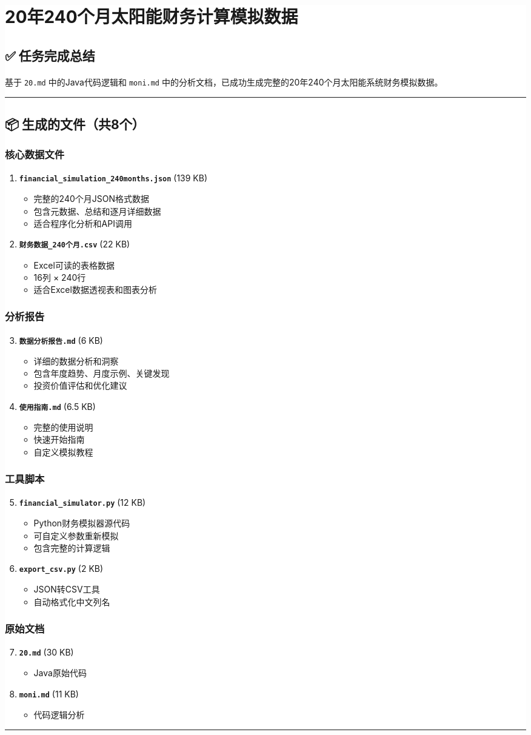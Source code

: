 # 20年240个月太阳能财务计算模拟数据

## ✅ 任务完成总结

基于 `20.md` 中的Java代码逻辑和 `moni.md` 中的分析文档，已成功生成完整的20年240个月太阳能系统财务模拟数据。

---

## 📦 生成的文件（共8个）

### 核心数据文件

1. **`financial_simulation_240months.json`** (139 KB)
   - 完整的240个月JSON格式数据
   - 包含元数据、总结和逐月详细数据
   - 适合程序化分析和API调用

2. **`财务数据_240个月.csv`** (22 KB)
   - Excel可读的表格数据
   - 16列 × 240行
   - 适合Excel数据透视表和图表分析

### 分析报告

3. **`数据分析报告.md`** (6 KB)
   - 详细的数据分析和洞察
   - 包含年度趋势、月度示例、关键发现
   - 投资价值评估和优化建议

4. **`使用指南.md`** (6.5 KB)
   - 完整的使用说明
   - 快速开始指南
   - 自定义模拟教程

### 工具脚本

5. **`financial_simulator.py`** (12 KB)
   - Python财务模拟器源代码
   - 可自定义参数重新模拟
   - 包含完整的计算逻辑

6. **`export_csv.py`** (2 KB)
   - JSON转CSV工具
   - 自动格式化中文列名

### 原始文档

7. **`20.md`** (30 KB)
   - Java原始代码

8. **`moni.md`** (11 KB)
   - 代码逻辑分析

---